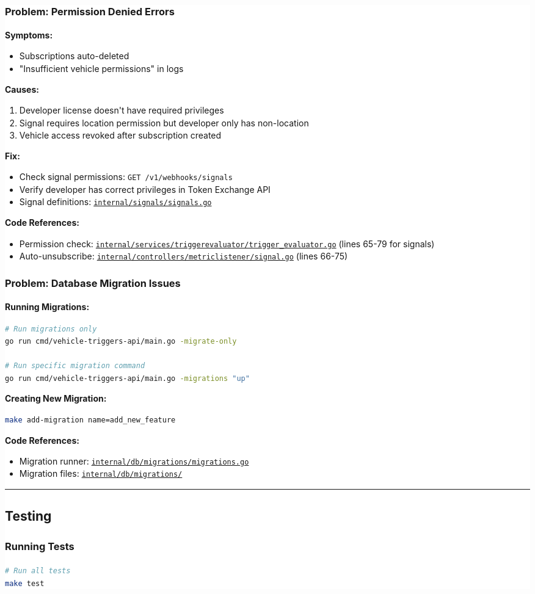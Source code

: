 ### Problem: Permission Denied Errors

**Symptoms:**

- Subscriptions auto-deleted
- "Insufficient vehicle permissions" in logs

**Causes:**

1. Developer license doesn't have required privileges
2. Signal requires location permission but developer only has non-location
3. Vehicle access revoked after subscription created

**Fix:**

- Check signal permissions: `GET /v1/webhooks/signals`
- Verify developer has correct privileges in Token Exchange API
- Signal definitions: [`internal/signals/signals.go`](internal/signals/signals.go)

**Code References:**

- Permission check: [`internal/services/triggerevaluator/trigger_evaluator.go`](internal/services/triggerevaluator/trigger_evaluator.go) (lines 65-79 for signals)
- Auto-unsubscribe: [`internal/controllers/metriclistener/signal.go`](internal/controllers/metriclistener/signal.go) (lines 66-75)

### Problem: Database Migration Issues

**Running Migrations:**

```bash
# Run migrations only
go run cmd/vehicle-triggers-api/main.go -migrate-only

# Run specific migration command
go run cmd/vehicle-triggers-api/main.go -migrations "up"
```

**Creating New Migration:**

```bash
make add-migration name=add_new_feature
```

**Code References:**

- Migration runner: [`internal/db/migrations/migrations.go`](internal/db/migrations/migrations.go)
- Migration files: [`internal/db/migrations/`](internal/db/migrations/)

---

## Testing

### Running Tests

```bash
# Run all tests
make test
```
